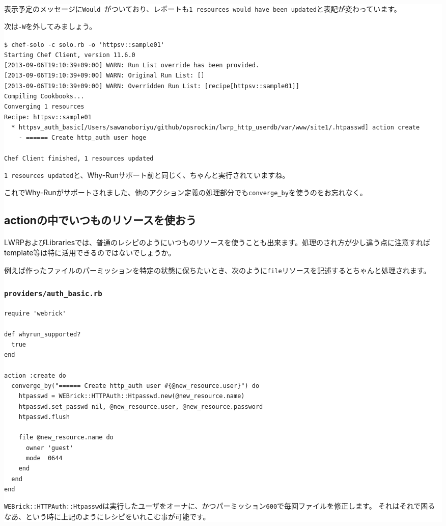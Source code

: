 表示予定のメッセージに`Would `がついており、レポートも`1 resources would have been updated`と表記が変わっています。

次は`-W`を外してみましょう。

```shell:run_chef-solo
$ chef-solo -c solo.rb -o 'httpsv::sample01' 
Starting Chef Client, version 11.6.0
[2013-09-06T19:10:39+09:00] WARN: Run List override has been provided.
[2013-09-06T19:10:39+09:00] WARN: Original Run List: []
[2013-09-06T19:10:39+09:00] WARN: Overridden Run List: [recipe[httpsv::sample01]]
Compiling Cookbooks...
Converging 1 resources
Recipe: httpsv::sample01
  * httpsv_auth_basic[/Users/sawanoboriyu/github/opsrockin/lwrp_http_userdb/var/www/site1/.htpasswd] action create
    - ====== Create http_auth user hoge

Chef Client finished, 1 resources updated
```

`1 resources updated`と、Why-Runサポート前と同じく、ちゃんと実行されていますね。

これでWhy-Runがサポートされました、他のアクション定義の処理部分でも`converge_by`を使うのをお忘れなく。


## actionの中でいつものリソースを使おう

LWRPおよびLibrariesでは、普通のレシピのようにいつものリソースを使うことも出来ます。処理のされ方が少し違う点に注意すればtemplate等は特に活用できるのではないでしょうか。

例えば作ったファイルのパーミッションを特定の状態に保ちたいとき、次のように`file`リソースを記述するとちゃんと処理されます。

### `providers/auth_basic.rb`

```ruby:cookbooks/httpsv/providers/auth_basic.rb-use_normal_resource
require 'webrick'

def whyrun_supported?
  true
end

action :create do
  converge_by("====== Create http_auth user #{@new_resource.user}") do
    htpasswd = WEBrick::HTTPAuth::Htpasswd.new(@new_resource.name)
    htpasswd.set_passwd nil, @new_resource.user, @new_resource.password
    htpasswd.flush

    file @new_resource.name do
      owner 'guest'
      mode  0644
    end
  end
end
```

`WEBrick::HTTPAuth::Htpasswd`は実行したユーザをオーナに、かつパーミッション`600`で毎回ファイルを修正します。
それはそれで困るなあ、という時に上記のようにレシピをいれこむ事が可能です。
